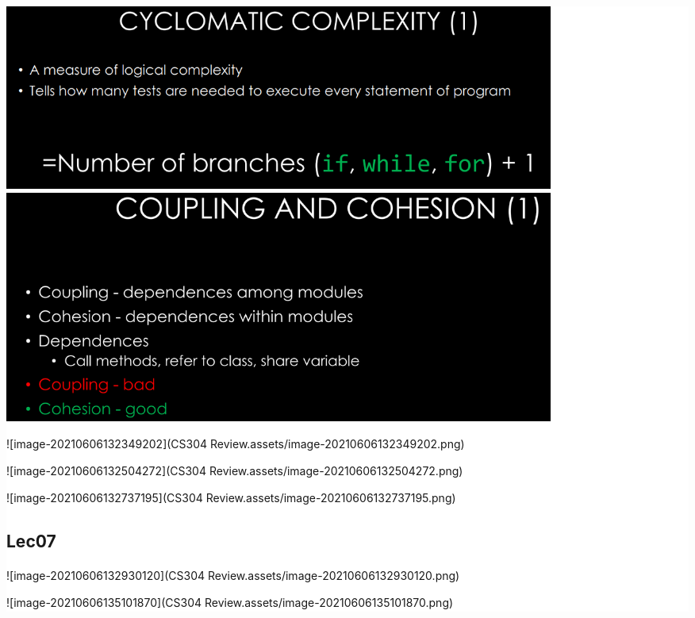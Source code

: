 <img src="CS304 Review.assets/image-20210606114234298.png" alt="image-20210606114234298" style="zoom:67%;" />

<img src="CS304 Review.assets/image-20210606132303404.png" alt="image-20210606132303404" style="zoom:67%;" />

![image-20210606132349202](CS304 Review.assets/image-20210606132349202.png)

![image-20210606132504272](CS304 Review.assets/image-20210606132504272.png)

![image-20210606132737195](CS304 Review.assets/image-20210606132737195.png)



## Lec07

![image-20210606132930120](CS304 Review.assets/image-20210606132930120.png)

![image-20210606135101870](CS304 Review.assets/image-20210606135101870.png)
